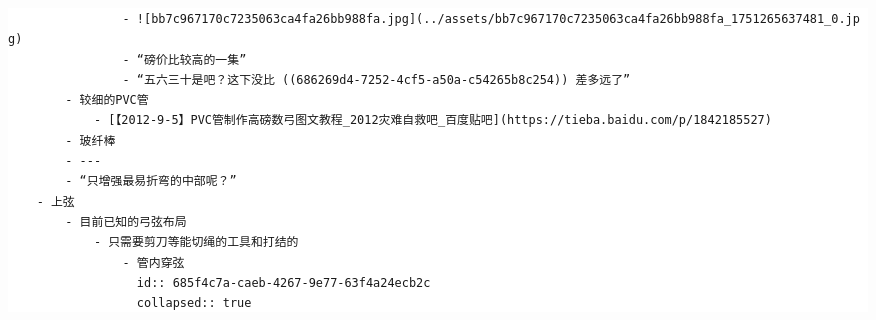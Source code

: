 					- ![bb7c967170c7235063ca4fa26bb988fa.jpg](../assets/bb7c967170c7235063ca4fa26bb988fa_1751265637481_0.jpg)
					- “磅价比较高的一集”
					- “五六三十是吧？这下没比 ((686269d4-7252-4cf5-a50a-c54265b8c254)) 差多远了”
			- 较细的PVC管
				- [【2012-9-5】PVC管制作高磅数弓图文教程_2012灾难自救吧_百度贴吧](https://tieba.baidu.com/p/1842185527)
			- 玻纤棒
			- ---
			- “只增强最易折弯的中部呢？”
		- 上弦
			- 目前已知的弓弦布局
				- 只需要剪刀等能切绳的工具和打结的
					- 管内穿弦
					  id:: 685f4c7a-caeb-4267-9e77-63f4a24ecb2c
					  collapsed:: true